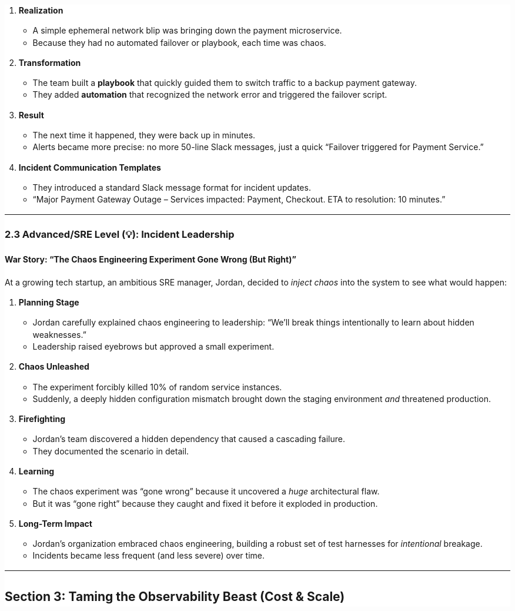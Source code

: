 1. **Realization**  
   - A simple ephemeral network blip was bringing down the payment microservice.  
   - Because they had no automated failover or playbook, each time was chaos.  

2. **Transformation**  
   - The team built a **playbook** that quickly guided them to switch traffic to a backup payment gateway.  
   - They added **automation** that recognized the network error and triggered the failover script.  

3. **Result**  
   - The next time it happened, they were back up in minutes.  
   - Alerts became more precise: no more 50-line Slack messages, just a quick “Failover triggered for Payment Service.”

4. **Incident Communication Templates**  
   - They introduced a standard Slack message format for incident updates.  
   - “Major Payment Gateway Outage – Services impacted: Payment, Checkout. ETA to resolution: 10 minutes.”

---

### **2.3 Advanced/SRE Level (💡): Incident Leadership**

#### **War Story: “The Chaos Engineering Experiment Gone Wrong (But Right)”**  
At a growing tech startup, an ambitious SRE manager, Jordan, decided to *inject chaos* into the system to see what would happen:

1. **Planning Stage**  
   - Jordan carefully explained chaos engineering to leadership: “We’ll break things intentionally to learn about hidden weaknesses.”  
   - Leadership raised eyebrows but approved a small experiment.  

2. **Chaos Unleashed**  
   - The experiment forcibly killed 10% of random service instances.  
   - Suddenly, a deeply hidden configuration mismatch brought down the staging environment *and* threatened production.  

3. **Firefighting**  
   - Jordan’s team discovered a hidden dependency that caused a cascading failure.  
   - They documented the scenario in detail.

4. **Learning**  
   - The chaos experiment was “gone wrong” because it uncovered a *huge* architectural flaw.  
   - But it was “gone right” because they caught and fixed it before it exploded in production.

5. **Long-Term Impact**  
   - Jordan’s organization embraced chaos engineering, building a robust set of test harnesses for *intentional* breakage.  
   - Incidents became less frequent (and less severe) over time.

---

## **Section 3: Taming the Observability Beast (Cost & Scale)**
